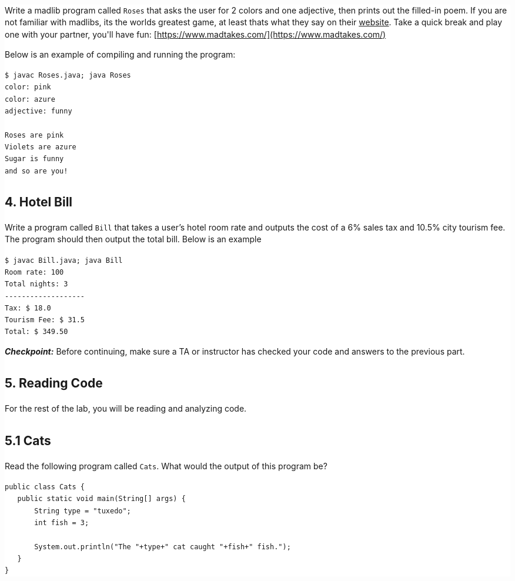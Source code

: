 Write a madlib program called `Roses` that asks the user for 2 colors and one adjective, then prints out the filled-in poem. If you are not familiar with madlibs, its the worlds greatest game, at least thats what they say on their [website](https://www.madlibs.com/). Take a quick break and play one with your partner, you'll have fun: [https://www.madtakes.com/](https://www.madtakes.com/)

Below is an example of compiling and running the program:

```
$ javac Roses.java; java Roses
color: pink
color: azure
adjective: funny

Roses are pink
Violets are azure
Sugar is funny
and so are you!
```


## 4. Hotel Bill

Write a program called `Bill` that takes a user’s hotel room rate and outputs the cost of a 6% sales tax and 10.5% city tourism fee. The program should then output the total bill. Below is an example

```
$ javac Bill.java; java Bill
Room rate: 100
Total nights: 3
-------------------
Tax: $ 18.0
Tourism Fee: $ 31.5
Total: $ 349.50
```

***Checkpoint:*** Before continuing, make sure a TA or instructor has checked your code and answers to the previous part.

## 5. Reading Code

For the rest of the lab, you will be reading and analyzing code. 

## 5.1 Cats

Read the following program called `Cats`. What would the output of this program be?

```
public class Cats {
   public static void main(String[] args) {
       String type = "tuxedo";
       int fish = 3;

       System.out.println("The "+type+" cat caught "+fish+" fish.");
   }
}
```
